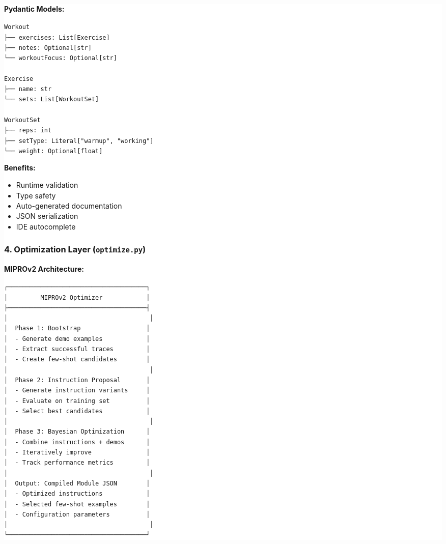 **Pydantic Models:**

```
Workout
├── exercises: List[Exercise]
├── notes: Optional[str]
└── workoutFocus: Optional[str]

Exercise
├── name: str
└── sets: List[WorkoutSet]

WorkoutSet
├── reps: int
├── setType: Literal["warmup", "working"]
└── weight: Optional[float]
```

**Benefits:**
- Runtime validation
- Type safety
- Auto-generated documentation
- JSON serialization
- IDE autocomplete

### 4. Optimization Layer (`optimize.py`)

**MIPROv2 Architecture:**

```
┌──────────────────────────────────────┐
│         MIPROv2 Optimizer            │
├──────────────────────────────────────┤
│                                       │
│  Phase 1: Bootstrap                  │
│  - Generate demo examples            │
│  - Extract successful traces         │
│  - Create few-shot candidates        │
│                                       │
│  Phase 2: Instruction Proposal       │
│  - Generate instruction variants     │
│  - Evaluate on training set          │
│  - Select best candidates            │
│                                       │
│  Phase 3: Bayesian Optimization      │
│  - Combine instructions + demos      │
│  - Iteratively improve               │
│  - Track performance metrics         │
│                                       │
│  Output: Compiled Module JSON        │
│  - Optimized instructions            │
│  - Selected few-shot examples        │
│  - Configuration parameters          │
│                                       │
└──────────────────────────────────────┘
```
